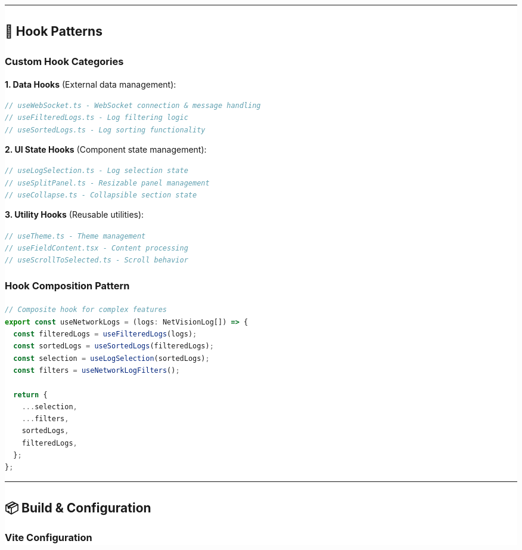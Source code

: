 
---

## 🔗 Hook Patterns

### Custom Hook Categories

**1. Data Hooks** (External data management):

```typescript
// useWebSocket.ts - WebSocket connection & message handling
// useFilteredLogs.ts - Log filtering logic
// useSortedLogs.ts - Log sorting functionality
```

**2. UI State Hooks** (Component state management):

```typescript
// useLogSelection.ts - Log selection state
// useSplitPanel.ts - Resizable panel management
// useCollapse.ts - Collapsible section state
```

**3. Utility Hooks** (Reusable utilities):

```typescript
// useTheme.ts - Theme management
// useFieldContent.tsx - Content processing
// useScrollToSelected.ts - Scroll behavior
```

### Hook Composition Pattern

```typescript
// Composite hook for complex features
export const useNetworkLogs = (logs: NetVisionLog[]) => {
  const filteredLogs = useFilteredLogs(logs);
  const sortedLogs = useSortedLogs(filteredLogs);
  const selection = useLogSelection(sortedLogs);
  const filters = useNetworkLogFilters();

  return {
    ...selection,
    ...filters,
    sortedLogs,
    filteredLogs,
  };
};
```

---

## 📦 Build & Configuration

### Vite Configuration
